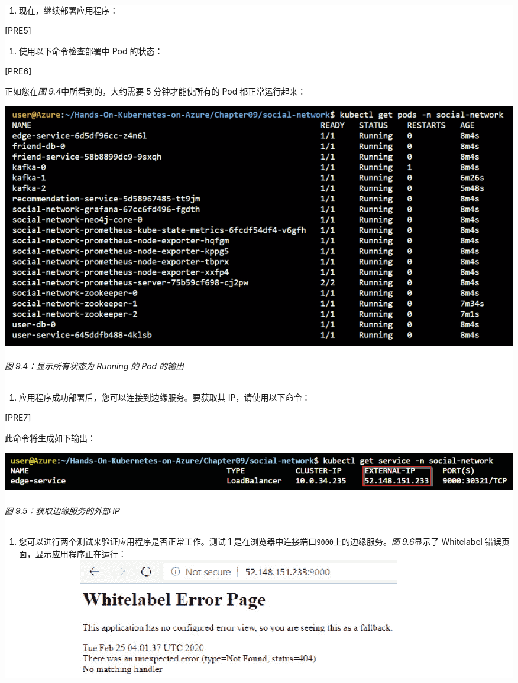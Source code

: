 1.  现在，继续部署应用程序：

[PRE5]

1.  使用以下命令检查部署中 Pod 的状态：

[PRE6]

正如您在*图 9.4*中所看到的，大约需要 5 分钟才能使所有的 Pod 都正常运行起来：

![输出显示共有 20 个状态为 Running 的 Pod。](img/Figure_9.4.jpg)

###### 图 9.4：显示所有状态为 Running 的 Pod 的输出

1.  应用程序成功部署后，您可以连接到边缘服务。要获取其 IP，请使用以下命令：

[PRE7]

此命令将生成如下输出：

![您可以使用 kubectl get service -n social-network 命令获取 edge-service 的外部 IP。](img/Figure_9.5.jpg)

###### 图 9.5：获取边缘服务的外部 IP

1.  您可以进行两个测试来验证应用程序是否正常工作。测试 1 是在浏览器中连接端口`9000`上的边缘服务。*图 9.6*显示了 Whitelabel 错误页面，显示应用程序正在运行：![Whitelabel 错误页面将显示应用程序没有配置错误视图，因此您看到这个作为后备。这表明应用程序正在运行。](img/Figure_9.6.jpg)
